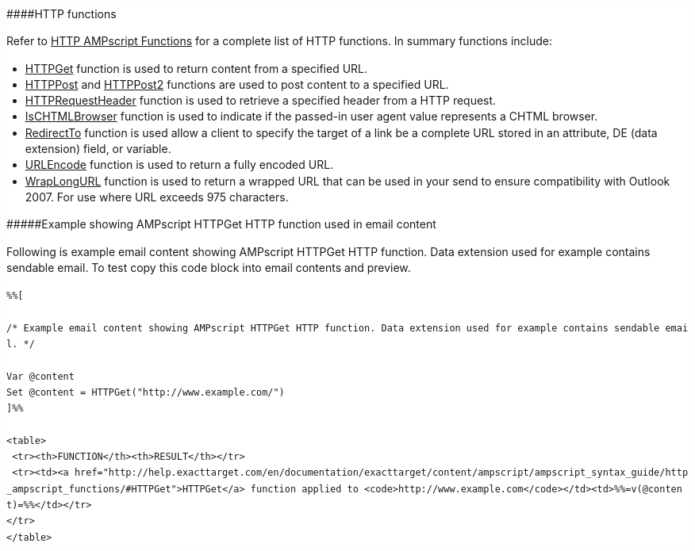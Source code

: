 ####HTTP functions

Refer to [HTTP AMPscript Functions](http://help.exacttarget.com/en/documentation/exacttarget/content/ampscript/ampscript_syntax_guide/http_ampscript_functions/) for a complete list of HTTP functions. In summary functions include:

* [HTTPGet](http://help.exacttarget.com/en/documentation/exacttarget/content/ampscript/ampscript_syntax_guide/http_ampscript_functions/#HTTPGet) function is used to return content from a specified URL.
* [HTTPPost](http://help.exacttarget.com/en/documentation/exacttarget/content/ampscript/ampscript_syntax_guide/http_ampscript_functions/#httppost) and [HTTPPost2](http://help.exacttarget.com/en/documentation/exacttarget/content/ampscript/ampscript_syntax_guide/http_ampscript_functions/#httppost2) functions are used to post content to a specified URL.
* [HTTPRequestHeader](http://help.exacttarget.com/en/documentation/exacttarget/content/ampscript/ampscript_syntax_guide/http_ampscript_functions/#HTTPRequestHeader) function is used to retrieve a specified header from a HTTP request.
* [IsCHTMLBrowser](http://help.exacttarget.com/en/documentation/exacttarget/content/ampscript/ampscript_syntax_guide/http_ampscript_functions/#IsCHTMLBrowser) function is used to indicate if the passed-in user agent value represents a CHTML browser.
* [RedirectTo](http://help.exacttarget.com/en/documentation/exacttarget/content/ampscript/ampscript_syntax_guide/http_ampscript_functions/#RedirectTo) function is used allow a client to specify the target of a link be a complete URL stored in an attribute, DE (data extension) field, or variable. 
* [URLEncode](http://help.exacttarget.com/en/documentation/exacttarget/content/ampscript/ampscript_syntax_guide/http_ampscript_functions/#URLEncode) function is used to return a fully encoded URL.
* [WrapLongURL](http://help.exacttarget.com/en/documentation/exacttarget/content/ampscript/ampscript_syntax_guide/http_ampscript_functions/#WrapLongURL) function is used to return a wrapped URL that can be used in your send to ensure compatibility with Outlook 2007. For use where URL exceeds 975 characters.

#####Example showing AMPscript HTTPGet HTTP function used in email content

Following is example email content showing AMPscript HTTPGet HTTP function. Data extension used for example contains sendable email. To test copy this code block into email contents and preview.

```
%%[

/* Example email content showing AMPscript HTTPGet HTTP function. Data extension used for example contains sendable email. */

Var @content
Set @content = HTTPGet("http://www.example.com/")
]%%

<table>
 <tr><th>FUNCTION</th><th>RESULT</th></tr>
 <tr><td><a href="http://help.exacttarget.com/en/documentation/exacttarget/content/ampscript/ampscript_syntax_guide/http_ampscript_functions/#HTTPGet">HTTPGet</a> function applied to <code>http://www.example.com</code></td><td>%%=v(@content)=%%</td></tr>
</tr>
</table>

```
